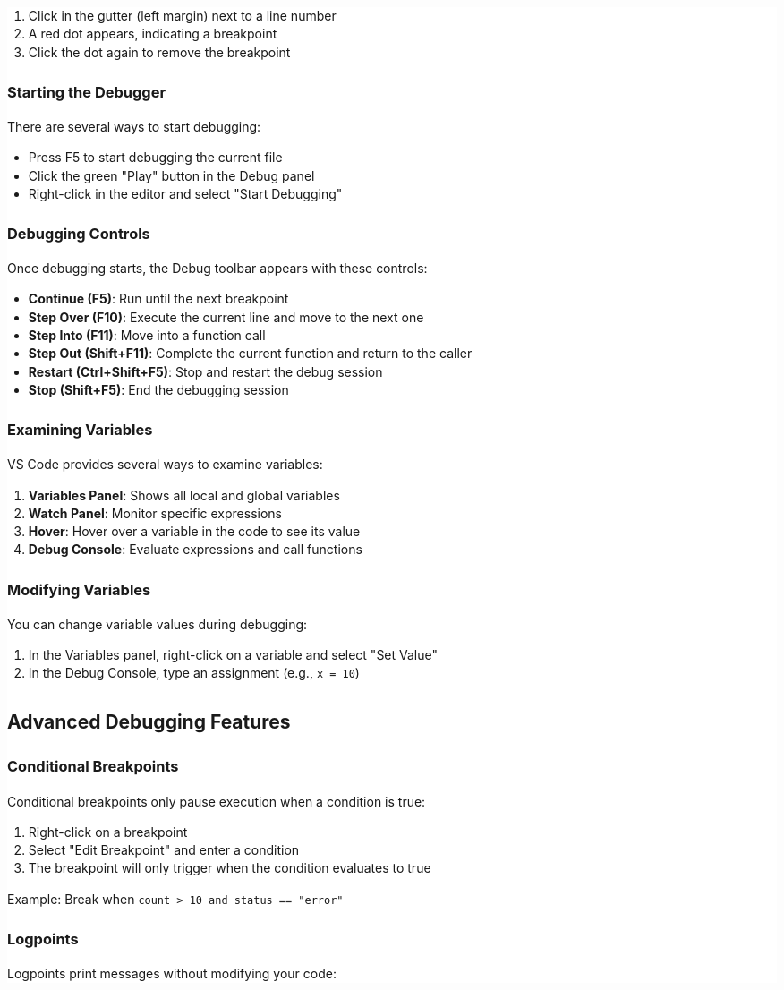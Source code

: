 1. Click in the gutter (left margin) next to a line number
2. A red dot appears, indicating a breakpoint
3. Click the dot again to remove the breakpoint

### Starting the Debugger

There are several ways to start debugging:

- Press F5 to start debugging the current file
- Click the green "Play" button in the Debug panel
- Right-click in the editor and select "Start Debugging"

### Debugging Controls

Once debugging starts, the Debug toolbar appears with these controls:

- **Continue (F5)**: Run until the next breakpoint
- **Step Over (F10)**: Execute the current line and move to the next one
- **Step Into (F11)**: Move into a function call
- **Step Out (Shift+F11)**: Complete the current function and return to the caller
- **Restart (Ctrl+Shift+F5)**: Stop and restart the debug session
- **Stop (Shift+F5)**: End the debugging session

### Examining Variables

VS Code provides several ways to examine variables:

1. **Variables Panel**: Shows all local and global variables
2. **Watch Panel**: Monitor specific expressions
3. **Hover**: Hover over a variable in the code to see its value
4. **Debug Console**: Evaluate expressions and call functions

### Modifying Variables

You can change variable values during debugging:

1. In the Variables panel, right-click on a variable and select "Set Value"
2. In the Debug Console, type an assignment (e.g., `x = 10`)

## Advanced Debugging Features

### Conditional Breakpoints

Conditional breakpoints only pause execution when a condition is true:

1. Right-click on a breakpoint
2. Select "Edit Breakpoint" and enter a condition
3. The breakpoint will only trigger when the condition evaluates to true

Example: Break when `count > 10 and status == "error"`

### Logpoints

Logpoints print messages without modifying your code:
